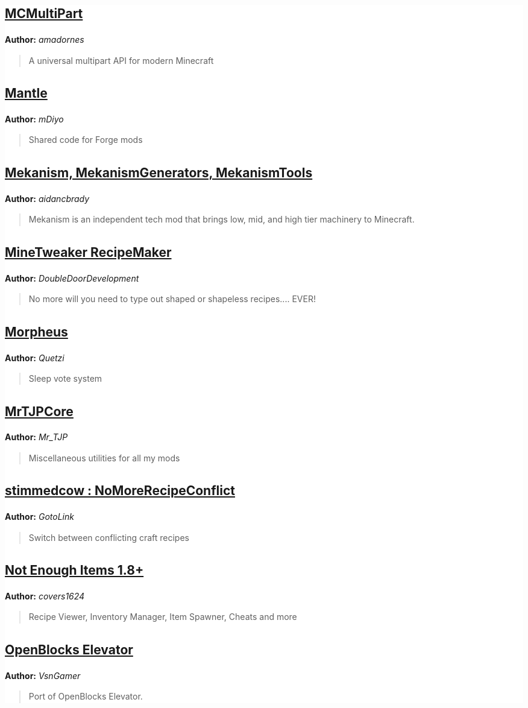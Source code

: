 ## [MCMultiPart](https://minecraft.curseforge.com/projects/mcmultipart)
**Author:** _amadornes_
> A universal multipart API for modern Minecraft

## [Mantle](https://minecraft.curseforge.com/projects/mantle)
**Author:** _mDiyo_
> Shared code for Forge mods

## [Mekanism, MekanismGenerators, MekanismTools](http://aidancbrady.com/mekanism/)
**Author:** _aidancbrady_
> Mekanism is an independent tech mod that brings low, mid, and high tier machinery to Minecraft.

## [MineTweaker RecipeMaker](https://minecraft.curseforge.com/projects/minetweaker-recipemaker)
**Author:** _DoubleDoorDevelopment_
> No more will you need to type out shaped or shapeless recipes.... EVER!

## [Morpheus](https://minecraft.curseforge.com/projects/morpheus)
**Author:** _Quetzi_
> Sleep vote system

## [MrTJPCore](https://minecraft.curseforge.com/projects/mrtjpcore)
**Author:** _Mr_TJP_
> Miscellaneous utilities for all my mods

## [stimmedcow : NoMoreRecipeConflict](https://minecraft.curseforge.com/projects/stimmedcow-nomorerecipeconflict)
**Author:** _GotoLink_
> Switch between conflicting craft recipes

## [Not Enough Items 1.8+](https://minecraft.curseforge.com/projects/not-enough-items-1-8)
**Author:** _covers1624_
> Recipe Viewer, Inventory Manager, Item Spawner, Cheats and more


## [OpenBlocks Elevator](https://minecraft.curseforge.com/projects/openblocks-elevator)
**Author:** _VsnGamer_
> Port of OpenBlocks Elevator.
